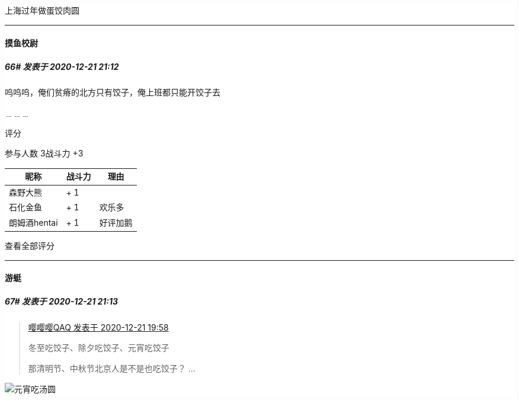 
上海过年做蛋饺肉圆







*****

####  摸鱼校尉  
##### 66#       发表于 2020-12-21 21:12




呜呜呜，俺们贫瘠的北方只有饺子，俺上班都只能开饺子去



﹍﹍﹍

评分





 参与人数 3战斗力 +3

|昵称|战斗力|理由|
|----|---|---|
| 森野大熊| + 1||
| 石化金鱼| + 1|欢乐多|
| 朗姆酒hentai| + 1|好评加鹅|



查看全部评分






*****

####  游蜓  
##### 67#       发表于 2020-12-21 21:13



<blockquote><a href="httphttps://bbs.saraba1st.com/2b/forum.php?mod=redirect&amp;goto=findpost&amp;pid=49799855&amp;ptid=1978854" target="_blank">嘤嘤嘤QAQ 发表于 2020-12-21 19:58</a>

冬至吃饺子、除夕吃饺子、元宵吃饺子

那清明节、中秋节北京人是不是也吃饺子？ ...</blockquote>
<img src="https://static.saraba1st.com/image/smiley/face2017/213.gif" referrerpolicy="no-referrer">元宵吃汤圆





